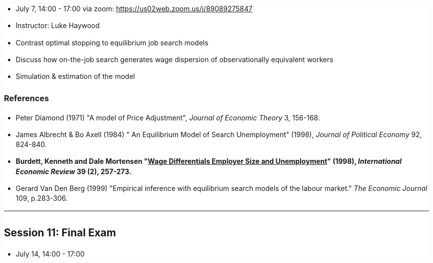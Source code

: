 -   July 7, 14:00 - 17:00 via zoom: https://us02web.zoom.us/j/89089275847

-   Instructor: Luke Haywood

-   Contrast optimal stopping to equilibrium job search models

-   Discuss how on-the-job search generates wage dispersion of
    observationally equivalent workers

-   Simulation & estimation of the model

### References

-   Peter Diamond (1971) "A model of Price Adjustment", *Journal of
    Economic Theory* 3, 156-168.

-   James Albrecht & Bo Axell (1984) " An Equilibrium Model of Search
    Unemployment" (1998), *Journal of Political Economy* 92, 824-840.

-   **Burdett, Kenneth and Dale Mortensen "[Wage Differentials Employer
    Size and Unemployment](pre-class-readings/week10/Burdett_Mortensen_1998.pdf)" (1998), *International Economic Review* 39
    (2), 257-273.**

-   Gerard Van Den Berg (1999) "Empirical inference with equilibrium
    search models of the labour market." *The Economic Journal* 109,
    p.283-306.


---
## Session 11: Final Exam

-   July 14, 14:00 - 17:00


